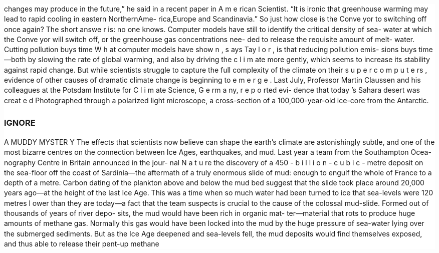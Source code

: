 changes may produce in the future,” he said
in a recent paper in A m e rican Scientist. “It is
ironic that greenhouse warming may lead
to rapid cooling in eastern NorthernAme-
rica,Europe and Scandinavia.”
So just how close is the Conve yor to
switching off once again? The short answe r
is: no one knows. Computer models have
still to identify the critical density of sea-
water at which the Conve yor will switch off,
or the greenhouse gas concentrations nee-
ded to release the requisite amount of melt-
water.
Cutting pollution 
buys time
W h at computer models have show n ,
s ays Tay l o r , is that reducing pollution emis-
sions buys time—both by slowing the rate
of global warming, and also by driving the
c l i m ate more gently, which seems to
increase its stability against rapid change.
But while scientists struggle to capture
the full complexity of the climate on their
s u p e r c o m p u t e rs , evidence of other causes
of dramatic climate change is beginning to
e m e r g e .
Last July, Professor Martin Claussen and
his colleagues at the Potsdam Institute for
C l i m ate Science, G e rm a ny, r e p o rted evi-
dence that today ’s Sahara desert was creat e d
Photographed through a polarized light microscope, a cross-section of a 100,000-year-old ice-core 
from the Antarctic.

### IGNORE

A MUDDY MYSTER Y
The effects that scientists now believe can shape
the earth’s climate are astonishingly subtle, and
one of the most bizarre centres on the connection
between Ice Ages, earthquakes, and mud.
Last year a team from the Southampton Ocea-
nography Centre in Britain announced in the jour-
nal N a t u re the discovery of a 450 - b i l l i o n - c u b i c -
metre deposit on the sea-floor off the coast of
Sardinia—the aftermath of a truly enormous slide of
mud: enough to engulf the whole of France to a
depth of a metre.
Carbon dating of the plankton above and below
the mud bed suggest that the slide took place
around 20,000 years ago—at the height of the last
Ice Age. This was a time when so much water had
been turned to ice that sea-levels were 120 metres
l ower than they are today—a fact that the team
suspects is crucial to the cause of the colossal
mud-slide.
Formed out of thousands of years of river depo-
sits, the mud would have been rich in organic mat-
ter—material that rots to produce huge amounts
of methane gas. Normally this gas would have
been locked into the mud by the huge pressure of
sea-water lying over the submerged sediments.
But as the Ice Age deepened and sea-levels fell,
the mud deposits would find themselves exposed,
and thus able to release their pent-up methane